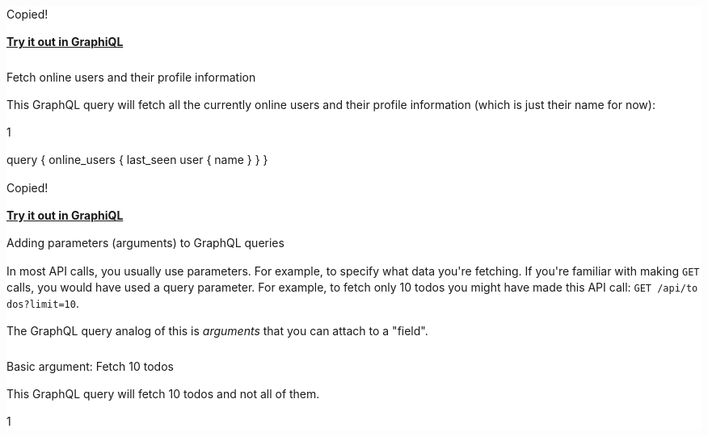 Copied!

<span data-key="990ebef653f94c07a041a2c223adbdba"><span data-offset-key="990ebef653f94c07a041a2c223adbdba:0"><span data-slate-zero-width="z">​</span></span></span><a href="https://hasura.io/learn/graphql/graphiql" class="css-4rbku5 css-1dbjc4n r-1loqt21 r-1471scf r-1otgn73 r-1i6wzkk r-lrvibr"><span data-key="47d956567de5499186c75687e0c09115" data-rnw-int-class="nearest_260-6967_262-6968-240__"><span data-key="fc0ddcfede8f40d0b18b852f1acfefec"><strong>Try it out in GraphiQL</strong></span></span></a><span data-key="a1dd488ceb9e4a10b35a398305c041c5"><span data-offset-key="a1dd488ceb9e4a10b35a398305c041c5:0"><span data-slate-zero-width="z">​</span></span></span>

### 

<span data-key="3dffe6893cd443019d524053373eecd1"><span data-offset-key="3dffe6893cd443019d524053373eecd1:0">Fetch online users and their profile information</span></span>

<span data-key="632e95131ad4489fbd3a729a848abea5"><span data-offset-key="632e95131ad4489fbd3a729a848abea5:0">This GraphQL query will fetch all the currently online users and their profile information (which is just their name for now):</span></span>

1

<span data-key="a25bc1f448974380957769095ac76212"><span data-offset-key="a25bc1f448974380957769095ac76212:0"> query { online\_users { last\_seen user { name } } }</span></span>

Copied!

<span data-key="dfbd28c50751474d8e2dc1ffe7b2fc6b"><span data-offset-key="dfbd28c50751474d8e2dc1ffe7b2fc6b:0"><span data-slate-zero-width="z">​</span></span></span><a href="https://hasura.io/learn/graphql/graphiql" class="css-4rbku5 css-1dbjc4n r-1loqt21 r-1471scf r-1otgn73 r-1i6wzkk r-lrvibr"><span data-key="29c480e928714560a89f4cd6ae970960" data-rnw-int-class="nearest_260-6967_262-6968-240__"><span data-key="924178065e324c209accaa0543c718e3"><strong>Try it out in GraphiQL</strong></span></span></a><span data-key="461cc94e9ba344f587bcf20dc2e363dc"><span data-offset-key="461cc94e9ba344f587bcf20dc2e363dc:0"><span data-slate-zero-width="z">​</span></span></span>

<span data-key="10c99287f5354b1d938ac1aa02679ae0"><span data-offset-key="10c99287f5354b1d938ac1aa02679ae0:0">Adding parameters (arguments) to GraphQL queries</span></span>

<span data-key="07cabf0d90674f5ab8cb7bb53b5e9097"><span data-offset-key="07cabf0d90674f5ab8cb7bb53b5e9097:0">In most API calls, you usually use parameters. For example, to specify what data you're fetching. If you're familiar with making </span>`GET`<span data-offset-key="07cabf0d90674f5ab8cb7bb53b5e9097:2"> calls, you would have used a query parameter. For example, to fetch only 10 todos you might have made this API call: </span>`GET /api/todos?limit=10`<span data-offset-key="07cabf0d90674f5ab8cb7bb53b5e9097:4">.</span></span>

<span data-key="d4e66020d21441e693785ff1e81809a4"><span data-offset-key="d4e66020d21441e693785ff1e81809a4:0">The GraphQL query analog of this is </span>*arguments*<span data-offset-key="d4e66020d21441e693785ff1e81809a4:2"> that you can attach to a "field".</span></span>

### 

<span data-key="20478bb24b914b468861702d1d1f1d46"><span data-offset-key="20478bb24b914b468861702d1d1f1d46:0">Basic argument: Fetch 10 todos</span></span>

<span data-key="ba9267b83caf4b63aa585e070d6e9b8b"><span data-offset-key="ba9267b83caf4b63aa585e070d6e9b8b:0">This GraphQL query will fetch 10 todos and not all of them.</span></span>

1
